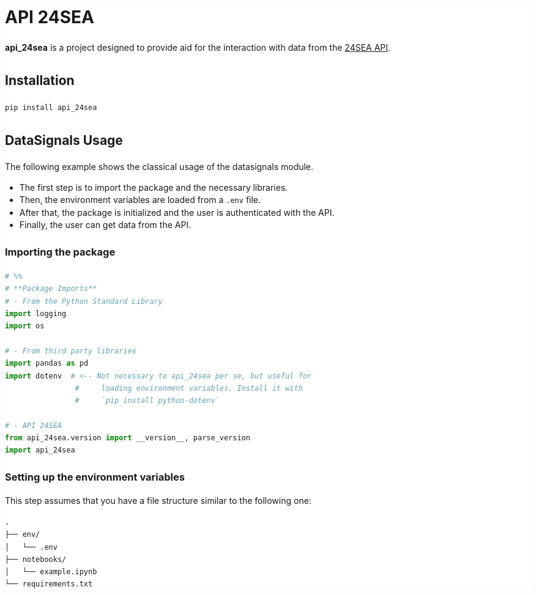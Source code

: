 # API 24SEA

**api_24sea** is a project designed to provide aid for the interaction with data from the [24SEA API](https://api.24sea.eu/).

## Installation

```shell
pip install api_24sea
```

## DataSignals Usage


The following example shows the classical usage of the datasignals module.

* The first step is to import the package and the necessary libraries.
* Then, the environment variables are loaded from a `.env` file.
* After that, the package is initialized and the user is authenticated with the API.
* Finally, the user can get data from the API.

### Importing the package
```python
# %%
# **Package Imports**
# - From the Python Standard Library
import logging
import os

# - From third party libraries
import pandas as pd
import dotenv  # <-- Not necessary to api_24sea per se, but useful for
                #     loading environment variables. Install it with
                #     `pip install python-dotenv`

# - API 24SEA
from api_24sea.version import __version__, parse_version
import api_24sea
```

### Setting up the environment variables

This step assumes that you have a file structure similar to the following one:

```shell
.
├── env/
│   └── .env
├── notebooks/
│   └── example.ipynb
└── requirements.txt
```
